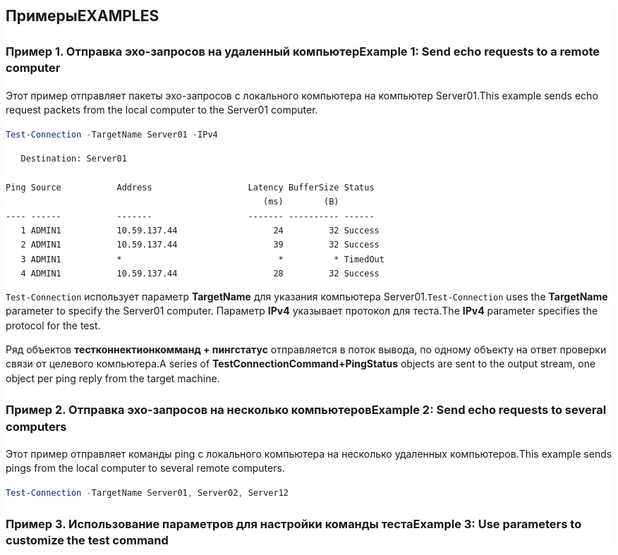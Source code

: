 ## <span data-ttu-id="69b8b-119">Примеры</span><span class="sxs-lookup"><span data-stu-id="69b8b-119">EXAMPLES</span></span>

### <span data-ttu-id="69b8b-120">Пример 1. Отправка эхо-запросов на удаленный компьютер</span><span class="sxs-lookup"><span data-stu-id="69b8b-120">Example 1: Send echo requests to a remote computer</span></span>

<span data-ttu-id="69b8b-121">Этот пример отправляет пакеты эхо-запросов с локального компьютера на компьютер Server01.</span><span class="sxs-lookup"><span data-stu-id="69b8b-121">This example sends echo request packets from the local computer to the Server01 computer.</span></span>

```powershell
Test-Connection -TargetName Server01 -IPv4
```

```Output
   Destination: Server01

Ping Source           Address                   Latency BufferSize Status
                                                   (ms)        (B)
---- ------           -------                   ------- ---------- ------
   1 ADMIN1           10.59.137.44                   24         32 Success
   2 ADMIN1           10.59.137.44                   39         32 Success
   3 ADMIN1           *                               *          * TimedOut
   4 ADMIN1           10.59.137.44                   28         32 Success
```

<span data-ttu-id="69b8b-122">`Test-Connection` использует параметр **TargetName** для указания компьютера Server01.</span><span class="sxs-lookup"><span data-stu-id="69b8b-122">`Test-Connection` uses the **TargetName** parameter to specify the Server01 computer.</span></span> <span data-ttu-id="69b8b-123">Параметр **IPv4** указывает протокол для теста.</span><span class="sxs-lookup"><span data-stu-id="69b8b-123">The **IPv4** parameter specifies the protocol for the test.</span></span>

<span data-ttu-id="69b8b-124">Ряд объектов **тестконнектионкомманд + пингстатус** отправляется в поток вывода, по одному объекту на ответ проверки связи от целевого компьютера.</span><span class="sxs-lookup"><span data-stu-id="69b8b-124">A series of **TestConnectionCommand+PingStatus** objects are sent to the output stream, one object per ping reply from the target machine.</span></span>

### <span data-ttu-id="69b8b-125">Пример 2. Отправка эхо-запросов на несколько компьютеров</span><span class="sxs-lookup"><span data-stu-id="69b8b-125">Example 2: Send echo requests to several computers</span></span>

<span data-ttu-id="69b8b-126">Этот пример отправляет команды ping с локального компьютера на несколько удаленных компьютеров.</span><span class="sxs-lookup"><span data-stu-id="69b8b-126">This example sends pings from the local computer to several remote computers.</span></span>

```powershell
Test-Connection -TargetName Server01, Server02, Server12
```

### <span data-ttu-id="69b8b-127">Пример 3. Использование параметров для настройки команды теста</span><span class="sxs-lookup"><span data-stu-id="69b8b-127">Example 3: Use parameters to customize the test command</span></span>
